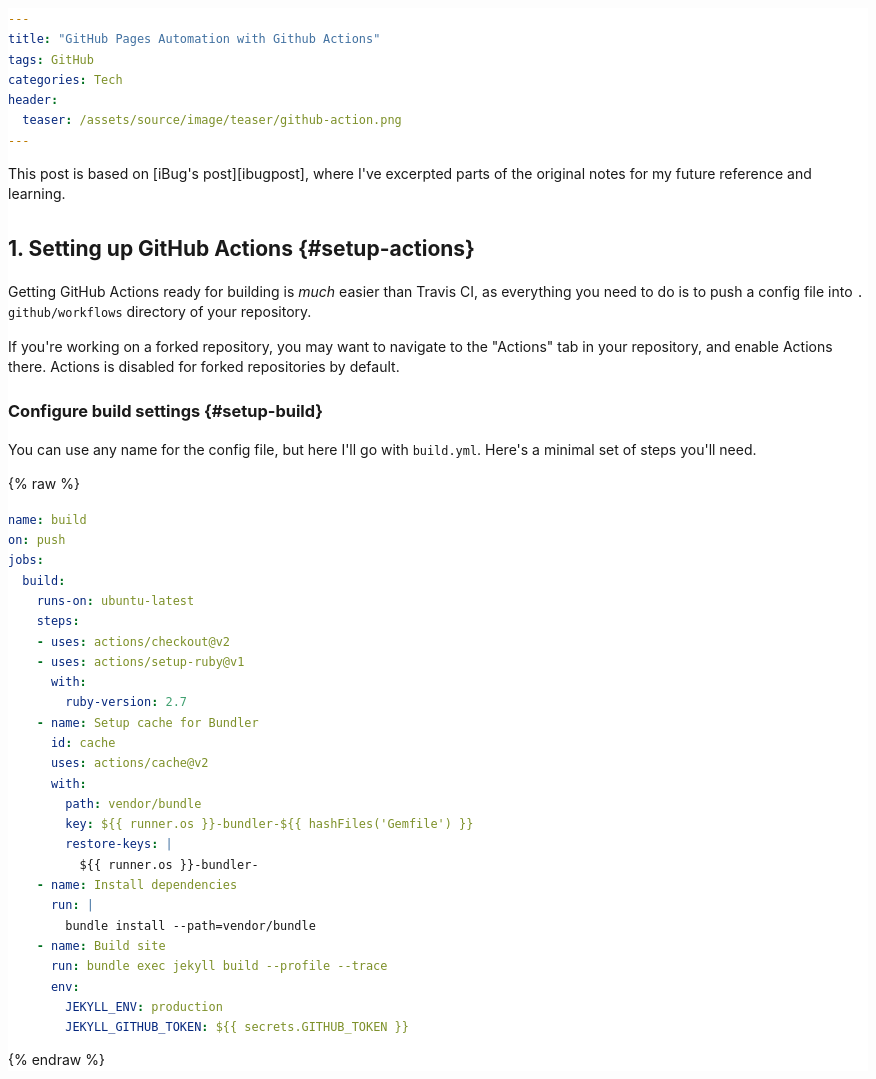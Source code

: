 ```yaml
---
title: "GitHub Pages Automation with Github Actions"
tags: GitHub
categories: Tech
header:
  teaser: /assets/source/image/teaser/github-action.png
---
```


This post is based on [iBug's post][ibugpost], where I've excerpted parts of the original notes for my future reference and learning.

[//]: # (<div class="notice--primary" markdown="1">)

[//]: # (#### <i class="fas fa-fw fa-lightbulb"></i> Heads up)

[//]: # ({: .no_toc })

[//]: # ()
[//]: # ()
[//]: # (You should also read that article if you're unfamiliar with [Jekyll][jekyll], as I won't be repeating common basics. This article will focus on GitHub Actions rather than building a Jekyll site in general.)

[//]: # (</div>)



## 1. Setting up GitHub Actions {#setup-actions}

Getting GitHub Actions ready for building is *much* easier than Travis CI, as everything you need to do is to push a config file into `.github/workflows` directory of your repository.

If you're working on a forked repository, you may want to navigate to the "Actions" tab in your repository, and enable Actions there. Actions is disabled for forked repositories by default.

### Configure build settings {#setup-build}

You can use any name for the config file, but here I'll go with `build.yml`. Here's a minimal set of steps you'll need.

{% raw %}
```yaml
name: build
on: push
jobs:
  build:
    runs-on: ubuntu-latest
    steps:
    - uses: actions/checkout@v2
    - uses: actions/setup-ruby@v1
      with:
        ruby-version: 2.7
    - name: Setup cache for Bundler
      id: cache
      uses: actions/cache@v2
      with:
        path: vendor/bundle
        key: ${{ runner.os }}-bundler-${{ hashFiles('Gemfile') }}
        restore-keys: |
          ${{ runner.os }}-bundler-
    - name: Install dependencies
      run: |
        bundle install --path=vendor/bundle
    - name: Build site
      run: bundle exec jekyll build --profile --trace
      env:
        JEKYLL_ENV: production
        JEKYLL_GITHUB_TOKEN: ${{ secrets.GITHUB_TOKEN }}
```
{% endraw %}


[^1]: <https://github.community/t/github-action-not-triggering-gh-pages-upon-push/16096>
[jekyll]: https://jekyllrb.com/
[about]: {{ "/about/" | relative_url }}
[github_token]: https://docs.github.com/en/actions/configuring-and-managing-workflows/authenticating-with-the-github_token